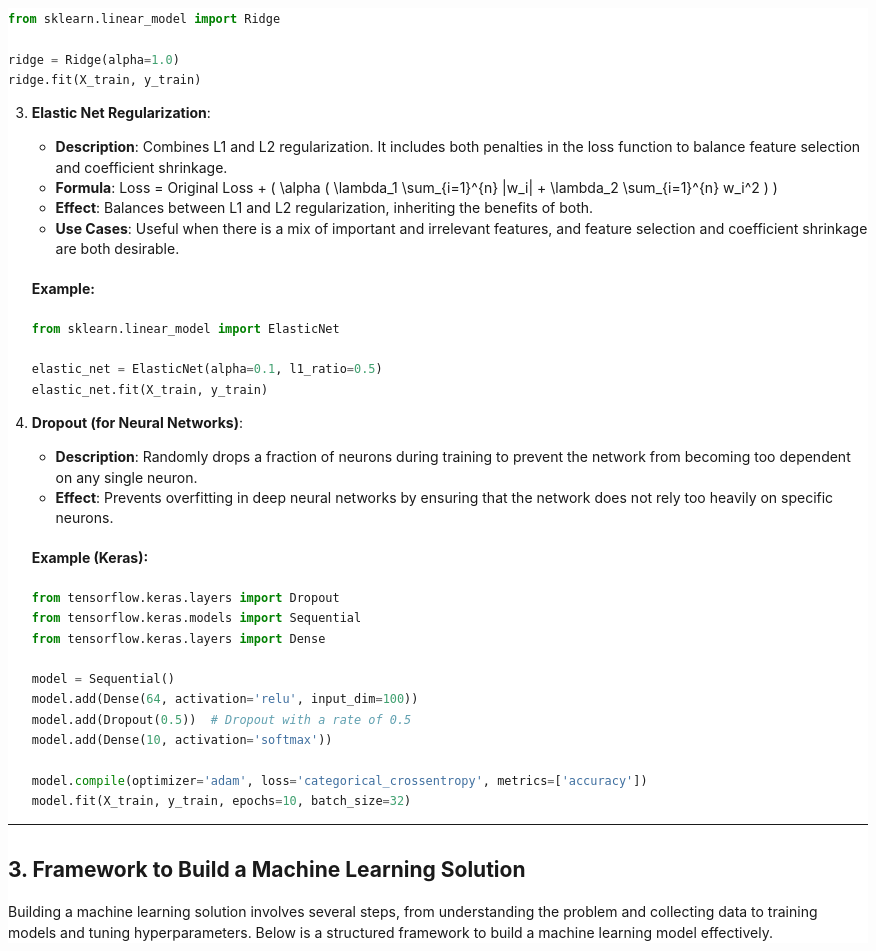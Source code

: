    ```python
   from sklearn.linear_model import Ridge
   
   ridge = Ridge(alpha=1.0)
   ridge.fit(X_train, y_train)
   ```

3. **Elastic Net Regularization**:
   
   - **Description**: Combines L1 and L2 regularization. It includes both penalties in the loss function to balance feature selection and coefficient shrinkage.
   - **Formula**: Loss = Original Loss + \( \alpha ( \lambda_1 \sum_{i=1}^{n} |w_i| + \lambda_2 \sum_{i=1}^{n} w_i^2 ) \)
   - **Effect**: Balances between L1 and L2 regularization, inheriting the benefits of both.
   - **Use Cases**: Useful when there is a mix of important and irrelevant features, and feature selection and coefficient shrinkage are both desirable.
   
   #### **Example**:
   
   ```python
   from sklearn.linear_model import ElasticNet
   
   elastic_net = ElasticNet(alpha=0.1, l1_ratio=0.5)
   elastic_net.fit(X_train, y_train)
   ```

4. **Dropout (for Neural Networks)**:
   
   - **Description**: Randomly drops a fraction of neurons during training to prevent the network from becoming too dependent on any single neuron.
   - **Effect**: Prevents overfitting in deep neural networks by ensuring that the network does not rely too heavily on specific neurons.
   
   #### **Example (Keras)**:
   
   ```python
   from tensorflow.keras.layers import Dropout
   from tensorflow.keras.models import Sequential
   from tensorflow.keras.layers import Dense
   
   model = Sequential()
   model.add(Dense(64, activation='relu', input_dim=100))
   model.add(Dropout(0.5))  # Dropout with a rate of 0.5
   model.add(Dense(10, activation='softmax'))
   
   model.compile(optimizer='adam', loss='categorical_crossentropy', metrics=['accuracy'])
   model.fit(X_train, y_train, epochs=10, batch_size=32)
   ```

---

## **3. Framework to Build a Machine Learning Solution**

Building a machine learning solution involves several steps, from understanding the problem and collecting data to training models and tuning hyperparameters. Below is a structured framework to build a machine learning model effectively.
